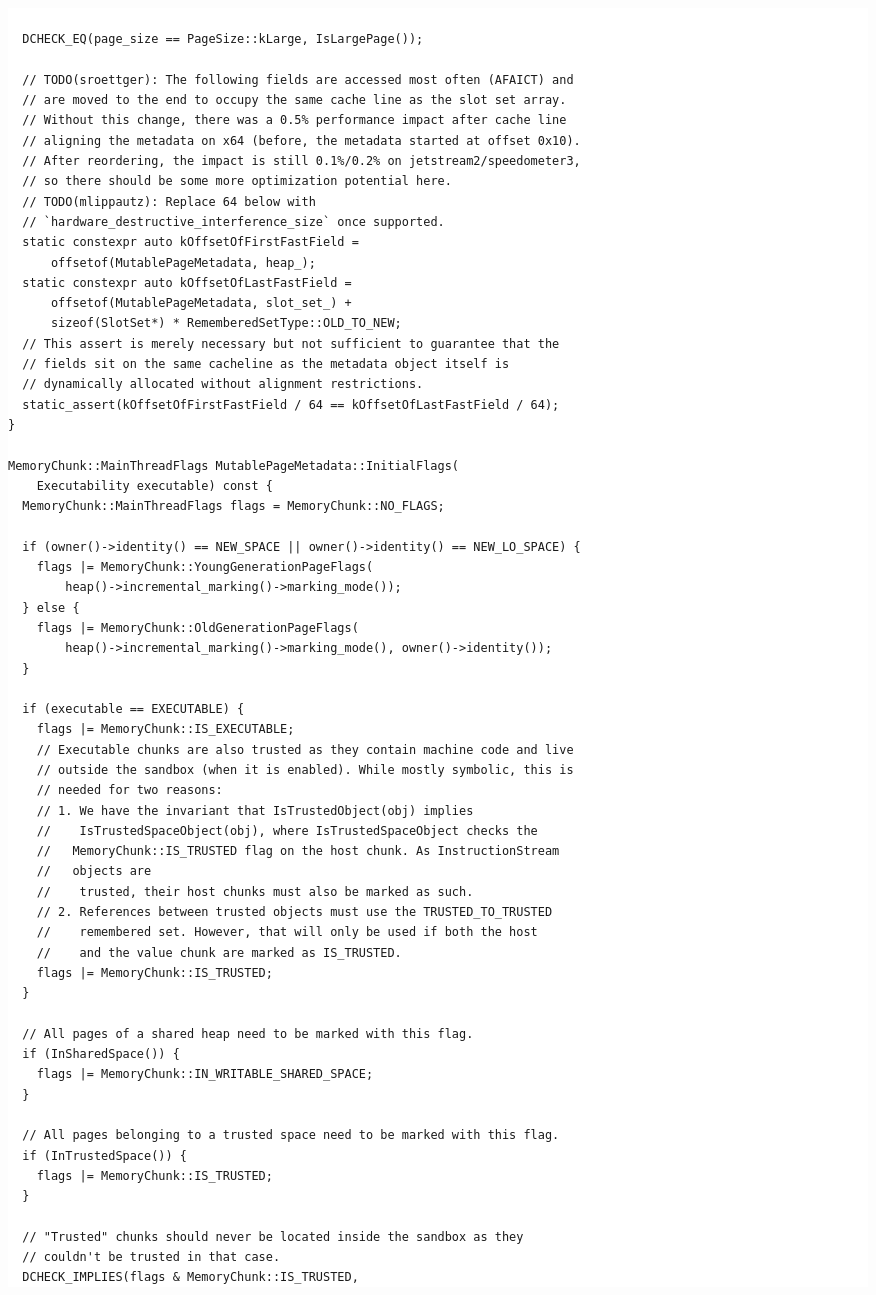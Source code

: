 ```

  DCHECK_EQ(page_size == PageSize::kLarge, IsLargePage());

  // TODO(sroettger): The following fields are accessed most often (AFAICT) and
  // are moved to the end to occupy the same cache line as the slot set array.
  // Without this change, there was a 0.5% performance impact after cache line
  // aligning the metadata on x64 (before, the metadata started at offset 0x10).
  // After reordering, the impact is still 0.1%/0.2% on jetstream2/speedometer3,
  // so there should be some more optimization potential here.
  // TODO(mlippautz): Replace 64 below with
  // `hardware_destructive_interference_size` once supported.
  static constexpr auto kOffsetOfFirstFastField =
      offsetof(MutablePageMetadata, heap_);
  static constexpr auto kOffsetOfLastFastField =
      offsetof(MutablePageMetadata, slot_set_) +
      sizeof(SlotSet*) * RememberedSetType::OLD_TO_NEW;
  // This assert is merely necessary but not sufficient to guarantee that the
  // fields sit on the same cacheline as the metadata object itself is
  // dynamically allocated without alignment restrictions.
  static_assert(kOffsetOfFirstFastField / 64 == kOffsetOfLastFastField / 64);
}

MemoryChunk::MainThreadFlags MutablePageMetadata::InitialFlags(
    Executability executable) const {
  MemoryChunk::MainThreadFlags flags = MemoryChunk::NO_FLAGS;

  if (owner()->identity() == NEW_SPACE || owner()->identity() == NEW_LO_SPACE) {
    flags |= MemoryChunk::YoungGenerationPageFlags(
        heap()->incremental_marking()->marking_mode());
  } else {
    flags |= MemoryChunk::OldGenerationPageFlags(
        heap()->incremental_marking()->marking_mode(), owner()->identity());
  }

  if (executable == EXECUTABLE) {
    flags |= MemoryChunk::IS_EXECUTABLE;
    // Executable chunks are also trusted as they contain machine code and live
    // outside the sandbox (when it is enabled). While mostly symbolic, this is
    // needed for two reasons:
    // 1. We have the invariant that IsTrustedObject(obj) implies
    //    IsTrustedSpaceObject(obj), where IsTrustedSpaceObject checks the
    //   MemoryChunk::IS_TRUSTED flag on the host chunk. As InstructionStream
    //   objects are
    //    trusted, their host chunks must also be marked as such.
    // 2. References between trusted objects must use the TRUSTED_TO_TRUSTED
    //    remembered set. However, that will only be used if both the host
    //    and the value chunk are marked as IS_TRUSTED.
    flags |= MemoryChunk::IS_TRUSTED;
  }

  // All pages of a shared heap need to be marked with this flag.
  if (InSharedSpace()) {
    flags |= MemoryChunk::IN_WRITABLE_SHARED_SPACE;
  }

  // All pages belonging to a trusted space need to be marked with this flag.
  if (InTrustedSpace()) {
    flags |= MemoryChunk::IS_TRUSTED;
  }

  // "Trusted" chunks should never be located inside the sandbox as they
  // couldn't be trusted in that case.
  DCHECK_IMPLIES(flags & MemoryChunk::IS_TRUSTED,
```